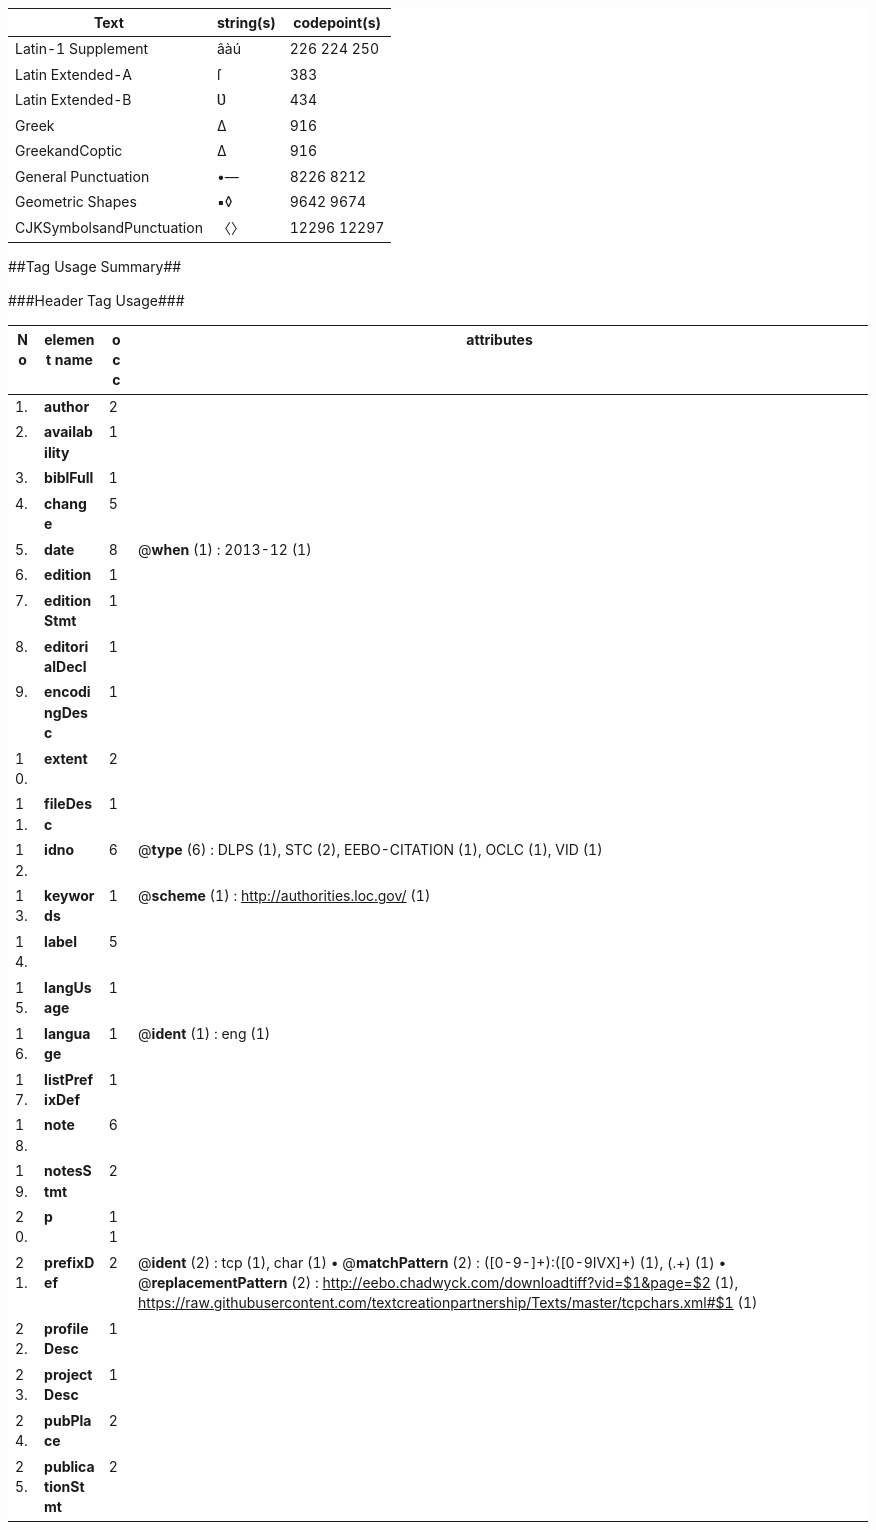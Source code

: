|Text|string(s)|codepoint(s)|
|---|---|---|
|Latin-1 Supplement|âàú|226 224 250|
|Latin Extended-A|ſ|383|
|Latin Extended-B|Ʋ|434|
|Greek|Δ|916|
|GreekandCoptic|Δ|916|
|General Punctuation|•—|8226 8212|
|Geometric Shapes|▪◊|9642 9674|
|CJKSymbolsandPunctuation|〈〉|12296 12297|

##Tag Usage Summary##

###Header Tag Usage###

|No|element name|occ|attributes|
|---|---|---|---|
|1.|__author__|2||
|2.|__availability__|1||
|3.|__biblFull__|1||
|4.|__change__|5||
|5.|__date__|8| @__when__ (1) : 2013-12 (1)|
|6.|__edition__|1||
|7.|__editionStmt__|1||
|8.|__editorialDecl__|1||
|9.|__encodingDesc__|1||
|10.|__extent__|2||
|11.|__fileDesc__|1||
|12.|__idno__|6| @__type__ (6) : DLPS (1), STC (2), EEBO-CITATION (1), OCLC (1), VID (1)|
|13.|__keywords__|1| @__scheme__ (1) : http://authorities.loc.gov/ (1)|
|14.|__label__|5||
|15.|__langUsage__|1||
|16.|__language__|1| @__ident__ (1) : eng (1)|
|17.|__listPrefixDef__|1||
|18.|__note__|6||
|19.|__notesStmt__|2||
|20.|__p__|11||
|21.|__prefixDef__|2| @__ident__ (2) : tcp (1), char (1)  •  @__matchPattern__ (2) : ([0-9\-]+):([0-9IVX]+) (1), (.+) (1)  •  @__replacementPattern__ (2) : http://eebo.chadwyck.com/downloadtiff?vid=$1&page=$2 (1), https://raw.githubusercontent.com/textcreationpartnership/Texts/master/tcpchars.xml#$1 (1)|
|22.|__profileDesc__|1||
|23.|__projectDesc__|1||
|24.|__pubPlace__|2||
|25.|__publicationStmt__|2||
